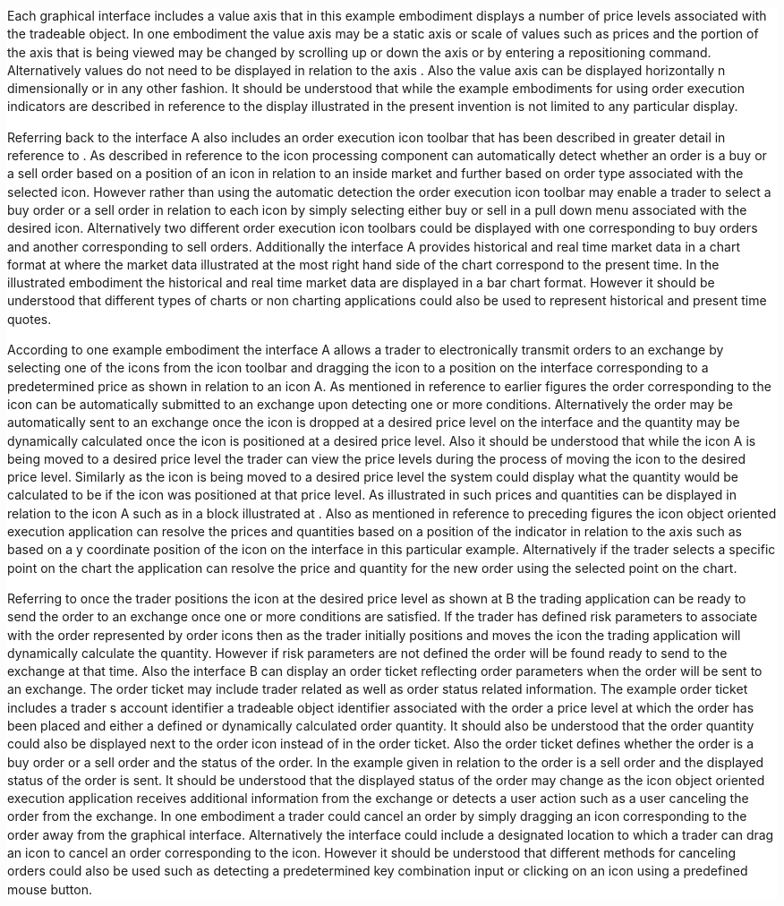 Each graphical interface includes a value axis that in this example embodiment displays a number of price levels associated with the tradeable object. In one embodiment the value axis may be a static axis or scale of values such as prices and the portion of the axis that is being viewed may be changed by scrolling up or down the axis or by entering a repositioning command. Alternatively values do not need to be displayed in relation to the axis . Also the value axis can be displayed horizontally n dimensionally or in any other fashion. It should be understood that while the example embodiments for using order execution indicators are described in reference to the display illustrated in the present invention is not limited to any particular display.

Referring back to the interface A also includes an order execution icon toolbar that has been described in greater detail in reference to . As described in reference to the icon processing component can automatically detect whether an order is a buy or a sell order based on a position of an icon in relation to an inside market and further based on order type associated with the selected icon. However rather than using the automatic detection the order execution icon toolbar may enable a trader to select a buy order or a sell order in relation to each icon by simply selecting either buy or sell in a pull down menu associated with the desired icon. Alternatively two different order execution icon toolbars could be displayed with one corresponding to buy orders and another corresponding to sell orders. Additionally the interface A provides historical and real time market data in a chart format at where the market data illustrated at the most right hand side of the chart correspond to the present time. In the illustrated embodiment the historical and real time market data are displayed in a bar chart format. However it should be understood that different types of charts or non charting applications could also be used to represent historical and present time quotes.

According to one example embodiment the interface A allows a trader to electronically transmit orders to an exchange by selecting one of the icons from the icon toolbar and dragging the icon to a position on the interface corresponding to a predetermined price as shown in relation to an icon A. As mentioned in reference to earlier figures the order corresponding to the icon can be automatically submitted to an exchange upon detecting one or more conditions. Alternatively the order may be automatically sent to an exchange once the icon is dropped at a desired price level on the interface and the quantity may be dynamically calculated once the icon is positioned at a desired price level. Also it should be understood that while the icon A is being moved to a desired price level the trader can view the price levels during the process of moving the icon to the desired price level. Similarly as the icon is being moved to a desired price level the system could display what the quantity would be calculated to be if the icon was positioned at that price level. As illustrated in such prices and quantities can be displayed in relation to the icon A such as in a block illustrated at . Also as mentioned in reference to preceding figures the icon object oriented execution application can resolve the prices and quantities based on a position of the indicator in relation to the axis such as based on a y coordinate position of the icon on the interface in this particular example. Alternatively if the trader selects a specific point on the chart the application can resolve the price and quantity for the new order using the selected point on the chart.

Referring to once the trader positions the icon at the desired price level as shown at B the trading application can be ready to send the order to an exchange once one or more conditions are satisfied. If the trader has defined risk parameters to associate with the order represented by order icons then as the trader initially positions and moves the icon the trading application will dynamically calculate the quantity. However if risk parameters are not defined the order will be found ready to send to the exchange at that time. Also the interface B can display an order ticket reflecting order parameters when the order will be sent to an exchange. The order ticket may include trader related as well as order status related information. The example order ticket includes a trader s account identifier a tradeable object identifier associated with the order a price level at which the order has been placed and either a defined or dynamically calculated order quantity. It should also be understood that the order quantity could also be displayed next to the order icon instead of in the order ticket. Also the order ticket defines whether the order is a buy order or a sell order and the status of the order. In the example given in relation to the order is a sell order and the displayed status of the order is sent. It should be understood that the displayed status of the order may change as the icon object oriented execution application receives additional information from the exchange or detects a user action such as a user canceling the order from the exchange. In one embodiment a trader could cancel an order by simply dragging an icon corresponding to the order away from the graphical interface. Alternatively the interface could include a designated location to which a trader can drag an icon to cancel an order corresponding to the icon. However it should be understood that different methods for canceling orders could also be used such as detecting a predetermined key combination input or clicking on an icon using a predefined mouse button.
